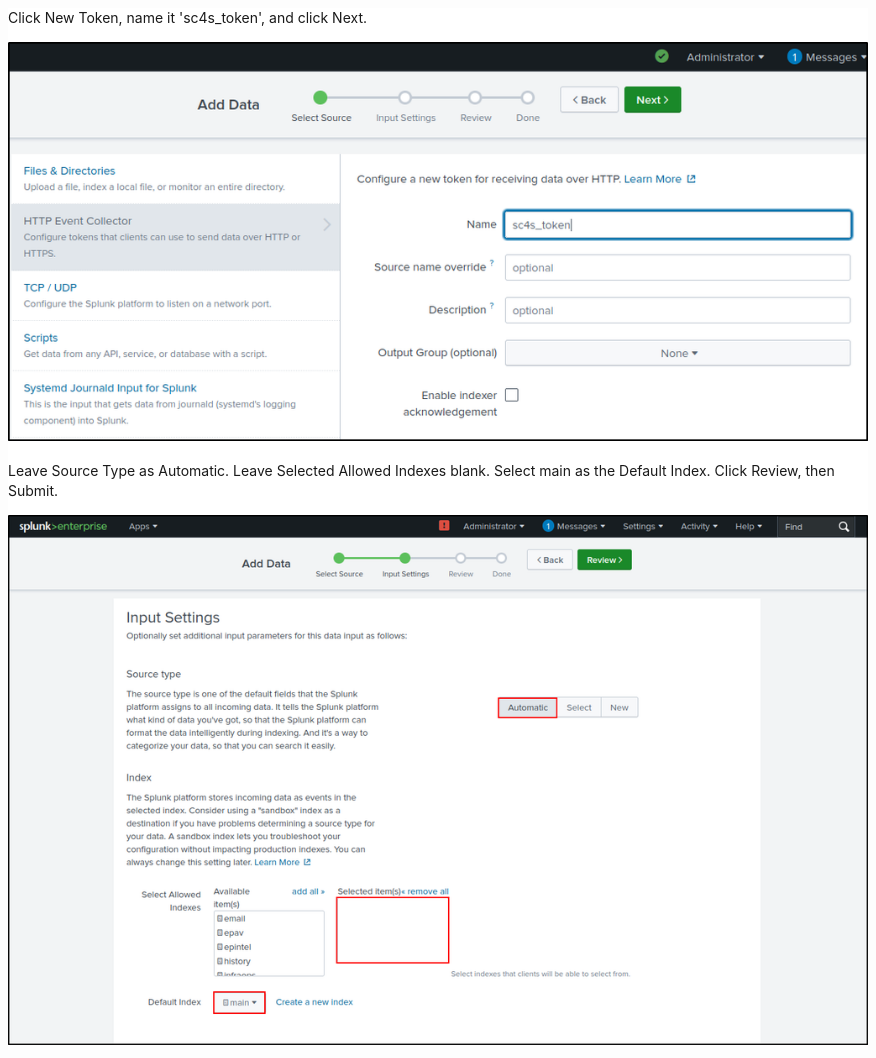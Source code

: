 Click New Token, name it 'sc4s_token', and click Next.

![image.png](image%207.png)

Leave Source Type as Automatic. Leave Selected Allowed Indexes blank. Select main as the Default Index. Click Review, then Submit.

![image.png](image%208.png)
